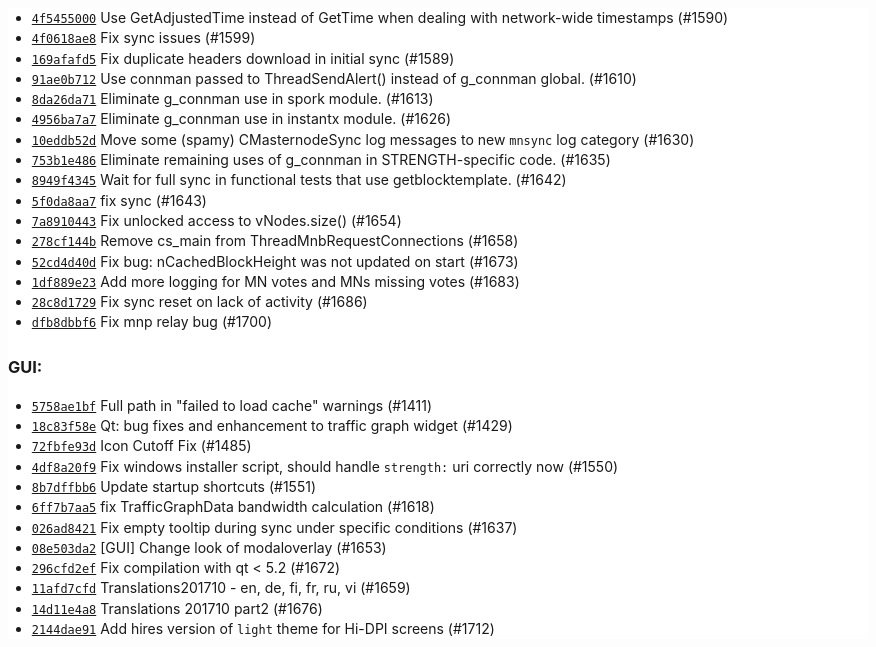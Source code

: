 - [`4f5455000`](https://github.com/kiragame-team/strength/commit/4f5455000) Use GetAdjustedTime instead of GetTime when dealing with network-wide timestamps (#1590)
- [`4f0618ae8`](https://github.com/kiragame-team/strength/commit/4f0618ae8) Fix sync issues (#1599)
- [`169afafd5`](https://github.com/kiragame-team/strength/commit/169afafd5) Fix duplicate headers download in initial sync (#1589)
- [`91ae0b712`](https://github.com/kiragame-team/strength/commit/91ae0b712) Use connman passed to ThreadSendAlert() instead of g_connman global. (#1610)
- [`8da26da71`](https://github.com/kiragame-team/strength/commit/8da26da71) Eliminate g_connman use in spork module. (#1613)
- [`4956ba7a7`](https://github.com/kiragame-team/strength/commit/4956ba7a7) Eliminate g_connman use in instantx module. (#1626)
- [`10eddb52d`](https://github.com/kiragame-team/strength/commit/10eddb52d) Move some (spamy) CMasternodeSync log messages to new `mnsync` log category (#1630)
- [`753b1e486`](https://github.com/kiragame-team/strength/commit/753b1e486) Eliminate remaining uses of g_connman in STRENGTH-specific code. (#1635)
- [`8949f4345`](https://github.com/kiragame-team/strength/commit/8949f4345) Wait for full sync in functional tests that use getblocktemplate. (#1642)
- [`5f0da8aa7`](https://github.com/kiragame-team/strength/commit/5f0da8aa7) fix sync (#1643)
- [`7a8910443`](https://github.com/kiragame-team/strength/commit/7a8910443) Fix unlocked access to vNodes.size() (#1654)
- [`278cf144b`](https://github.com/kiragame-team/strength/commit/278cf144b) Remove cs_main from ThreadMnbRequestConnections (#1658)
- [`52cd4d40d`](https://github.com/kiragame-team/strength/commit/52cd4d40d) Fix bug: nCachedBlockHeight was not updated on start (#1673)
- [`1df889e23`](https://github.com/kiragame-team/strength/commit/1df889e23) Add more logging for MN votes and MNs missing votes (#1683)
- [`28c8d1729`](https://github.com/kiragame-team/strength/commit/28c8d1729) Fix sync reset on lack of activity (#1686)
- [`dfb8dbbf6`](https://github.com/kiragame-team/strength/commit/dfb8dbbf6) Fix mnp relay bug (#1700)

### GUI:
- [`5758ae1bf`](https://github.com/kiragame-team/strength/commit/5758ae1bf) Full path in "failed to load cache" warnings (#1411)
- [`18c83f58e`](https://github.com/kiragame-team/strength/commit/18c83f58e) Qt: bug fixes and enhancement to traffic graph widget  (#1429)
- [`72fbfe93d`](https://github.com/kiragame-team/strength/commit/72fbfe93d) Icon Cutoff Fix (#1485)
- [`4df8a20f9`](https://github.com/kiragame-team/strength/commit/4df8a20f9) Fix windows installer script, should handle `strength:` uri correctly now (#1550)
- [`8b7dffbb6`](https://github.com/kiragame-team/strength/commit/8b7dffbb6) Update startup shortcuts (#1551)
- [`6ff7b7aa5`](https://github.com/kiragame-team/strength/commit/6ff7b7aa5) fix TrafficGraphData bandwidth calculation (#1618)
- [`026ad8421`](https://github.com/kiragame-team/strength/commit/026ad8421) Fix empty tooltip during sync under specific conditions (#1637)
- [`08e503da2`](https://github.com/kiragame-team/strength/commit/08e503da2) [GUI] Change look of modaloverlay (#1653)
- [`296cfd2ef`](https://github.com/kiragame-team/strength/commit/296cfd2ef) Fix compilation with qt < 5.2 (#1672)
- [`11afd7cfd`](https://github.com/kiragame-team/strength/commit/11afd7cfd) Translations201710 - en, de, fi, fr, ru, vi (#1659)
- [`14d11e4a8`](https://github.com/kiragame-team/strength/commit/14d11e4a8) Translations 201710 part2 (#1676)
- [`2144dae91`](https://github.com/kiragame-team/strength/commit/2144dae91) Add hires version of `light` theme for Hi-DPI screens (#1712)
